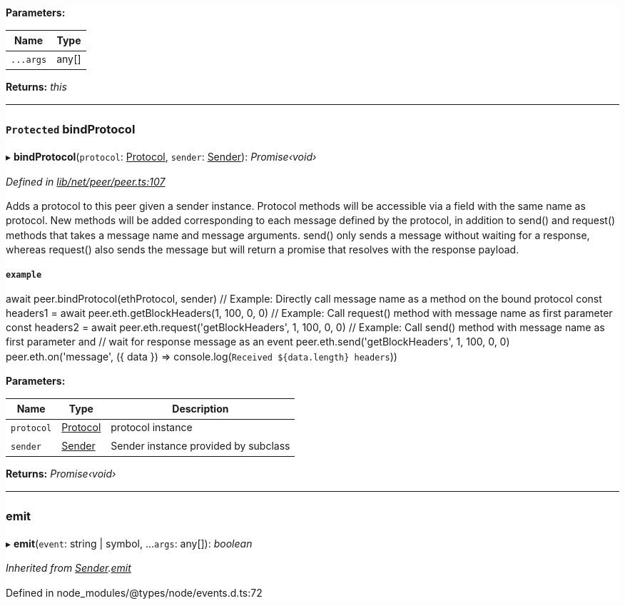 **Parameters:**

Name | Type |
------ | ------ |
`...args` | any[] |

**Returns:** *this*

___

### `Protected` bindProtocol

▸ **bindProtocol**(`protocol`: [Protocol](_net_protocol_protocol_.protocol.md), `sender`: [Sender](_net_protocol_sender_.sender.md)): *Promise‹void›*

*Defined in [lib/net/peer/peer.ts:107](https://github.com/ethereumjs/ethereumjs-client/blob/master/lib/net/peer/peer.ts#L107)*

Adds a protocol to this peer given a sender instance. Protocol methods
will be accessible via a field with the same name as protocol. New methods
will be added corresponding to each message defined by the protocol, in
addition to send() and request() methods that takes a message name and message
arguments. send() only sends a message without waiting for a response, whereas
request() also sends the message but will return a promise that resolves with
the response payload.

**`example`** 

await peer.bindProtocol(ethProtocol, sender)
// Example: Directly call message name as a method on the bound protocol
const headers1 = await peer.eth.getBlockHeaders(1, 100, 0, 0)
// Example: Call request() method with message name as first parameter
const headers2 = await peer.eth.request('getBlockHeaders', 1, 100, 0, 0)
// Example: Call send() method with message name as first parameter and
// wait for response message as an event
peer.eth.send('getBlockHeaders', 1, 100, 0, 0)
peer.eth.on('message', ({ data }) => console.log(`Received ${data.length} headers`))

**Parameters:**

Name | Type | Description |
------ | ------ | ------ |
`protocol` | [Protocol](_net_protocol_protocol_.protocol.md) | protocol instance |
`sender` | [Sender](_net_protocol_sender_.sender.md) | Sender instance provided by subclass |

**Returns:** *Promise‹void›*

___

###  emit

▸ **emit**(`event`: string | symbol, ...`args`: any[]): *boolean*

*Inherited from [Sender](_net_protocol_sender_.sender.md).[emit](_net_protocol_sender_.sender.md#emit)*

Defined in node_modules/@types/node/events.d.ts:72
